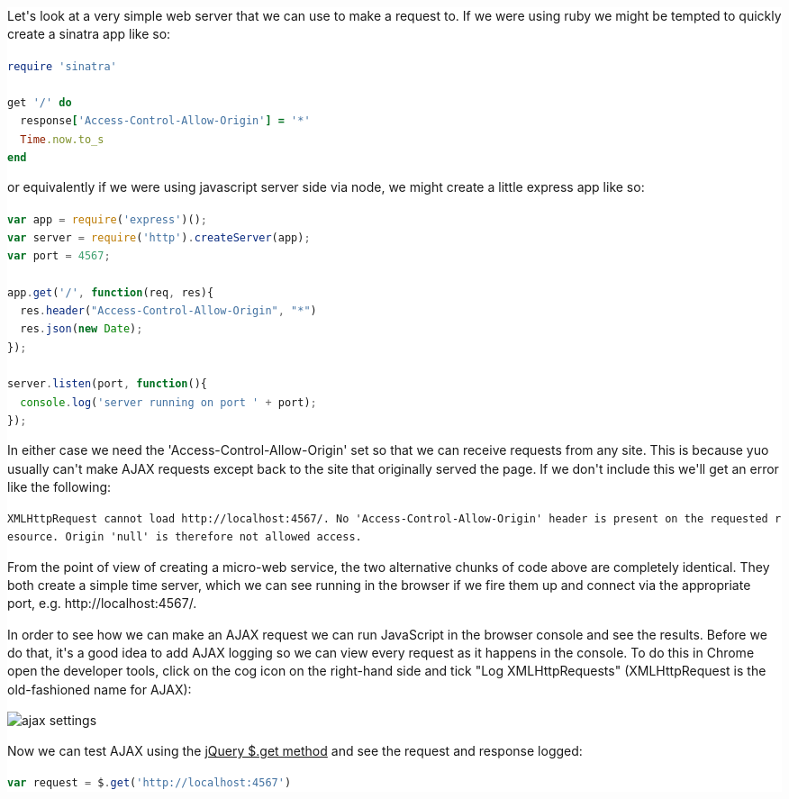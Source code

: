 Let's look at a very simple web server that we can use to make a request to.  If we were using ruby we might be tempted to quickly create a sinatra app like so:

```ruby
require 'sinatra'

get '/' do
  response['Access-Control-Allow-Origin'] = '*'
  Time.now.to_s
end
```

or equivalently if we were using javascript server side via node, we might create a little express app like so:

```javascript
var app = require('express')();
var server = require('http').createServer(app);
var port = 4567;

app.get('/', function(req, res){
  res.header("Access-Control-Allow-Origin", "*")
  res.json(new Date);
});

server.listen(port, function(){
  console.log('server running on port ' + port);
});
```

In either case we need the 'Access-Control-Allow-Origin' set so that we can receive requests from any site.  This is because yuo usually can't make AJAX requests except back to the site that originally served the page.  If we don't include this we'll get an error like the following:

```
XMLHttpRequest cannot load http://localhost:4567/. No 'Access-Control-Allow-Origin' header is present on the requested resource. Origin 'null' is therefore not allowed access.
```

From the point of view of creating a micro-web service, the two alternative chunks of code above are completely identical.  They both create a simple time server, which we can see running in the browser if we fire them up and connect via the appropriate port, e.g. http://localhost:4567/.  

In order to see how we can make an AJAX request we can run JavaScript in the browser console and see the results. Before we do that, it's a good idea to add AJAX logging so we can view every request as it happens in the console. To do this in Chrome open the developer tools, click on the cog icon on the right-hand side and tick "Log XMLHttpRequests" (XMLHttpRequest is the old-fashioned name for AJAX):

![ajax settings](https://cloud.githubusercontent.com/assets/208986/5243775/ebdd1730-793f-11e4-9a89-8150a4b6b92c.png)

Now we can test AJAX using the [jQuery $.get method](http://api.jquery.com/jquery.get/) and see the request and response logged:

```javascript
var request = $.get('http://localhost:4567')
```
